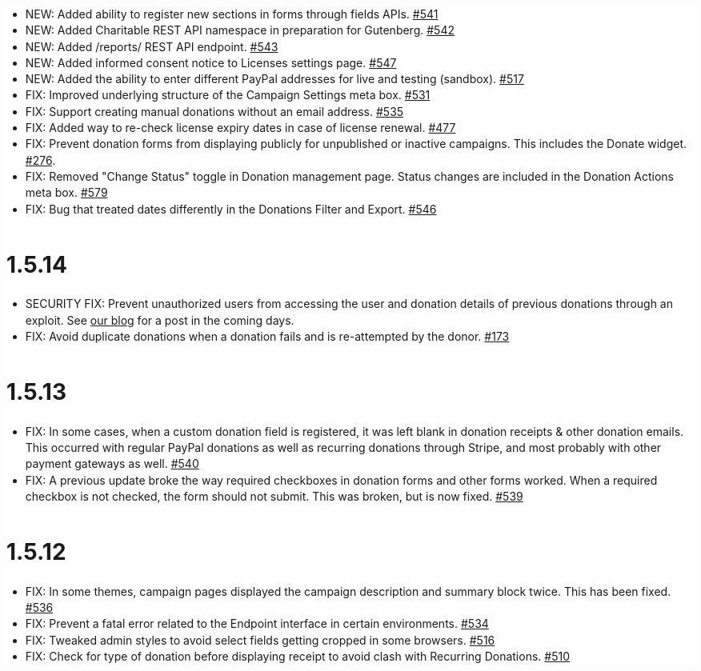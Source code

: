 * NEW: Added ability to register new sections in forms through fields APIs. [#541](https://github.com/Charitable/Charitable/issues/541)
* NEW: Added Charitable REST API namespace in preparation for Gutenberg. [#542](https://github.com/Charitable/Charitable/issues/542)
* NEW: Added /reports/ REST API endpoint. [#543](https://github.com/Charitable/Charitable/issues/543)
* NEW: Added informed consent notice to Licenses settings page. [#547](https://github.com/Charitable/Charitable/issues/547)
* NEW: Added the ability to enter different PayPal addresses for live and testing (sandbox). [#517](https://github.com/Charitable/Charitable/issues/517)
* FIX: Improved underlying structure of the Campaign Settings meta box. [#531](https://github.com/Charitable/Charitable/issues/531)
* FIX: Support creating manual donations without an email address. [#535](https://github.com/Charitable/Charitable/issues/535)
* FIX: Added way to re-check license expiry dates in case of license renewal. [#477](https://github.com/Charitable/Charitable/issues/477)
* FIX: Prevent donation forms from displaying publicly for unpublished or inactive campaigns. This includes the Donate widget. [#276](https://github.com/Charitable/Charitable/issues/276).
* FIX: Removed "Change Status" toggle in Donation management page. Status changes are included in the Donation Actions meta box. [#579](https://github.com/Charitable/Charitable/issues/579)
* FIX: Bug that treated dates differently in the Donations Filter and Export. [#546](https://github.com/Charitable/Charitable/issues/546)

# 1.5.14
* SECURITY FIX: Prevent unauthorized users from accessing the user and donation details of previous donations through an exploit. See [our blog](http://www.wpcharitable.com/blog/?utm_source=readme&utm_medium=changelog-tab&utm_campaign=release-notes&utm_content=1-5-14-release) for a post in the coming days.
* FIX: Avoid duplicate donations when a donation fails and is re-attempted by the donor. [#173](https://github.com/Charitable/Charitable/issues/173)

# 1.5.13
* FIX: In some cases, when a custom donation field is registered, it was left blank in donation receipts & other donation emails. This occurred with regular PayPal donations as well as recurring donations through Stripe, and most probably with other payment gateways as well. [#540](https://github.com/Charitable/Charitable/issues/540)
* FIX: A previous update broke the way required checkboxes in donation forms and other forms worked. When a required checkbox is not checked, the form should not submit. This was broken, but is now fixed. [#539](https://github.com/Charitable/Charitable/issues/539)

# 1.5.12
* FIX: In some themes, campaign pages displayed the campaign description and summary block twice. This has been fixed. [#536](https://github.com/Charitable/Charitable/issues/536)
* FIX: Prevent a fatal error related to the Endpoint interface in certain environments. [#534](https://github.com/Charitable/Charitable/issues/534)
* FIX: Tweaked admin styles to avoid select fields getting cropped in some browsers. [#516](https://github.com/Charitable/Charitable/issues/516)
* FIX: Check for type of donation before displaying receipt to avoid clash with Recurring Donations. [#510](https://github.com/Charitable/Charitable/issues/510)
